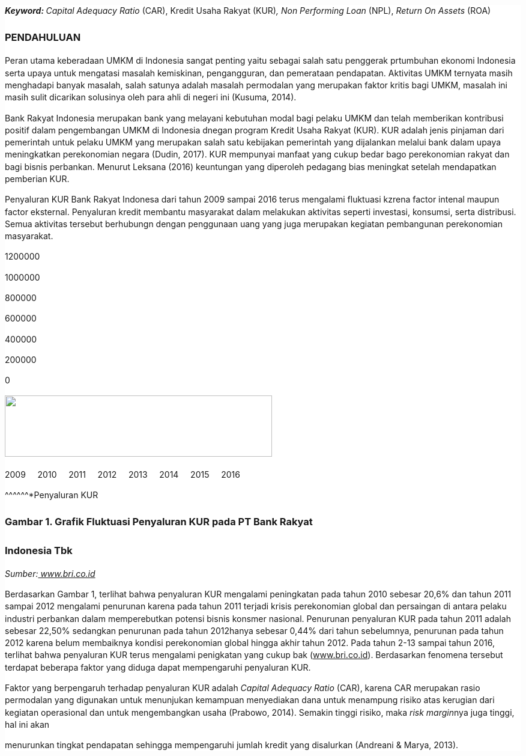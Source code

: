<p><span class="font4" style="font-weight:bold;font-style:italic;">Keyword: </span><span class="font4" style="font-style:italic;">Capital Adequacy Ratio</span><span class="font4"> (CAR), Kredit Usaha Rakyat (KUR)</span><span class="font4" style="font-style:italic;">, Non Performing Loan</span><span class="font4"> (NPL), </span><span class="font4" style="font-style:italic;">Return On Assets</span><span class="font4"> (ROA)</span></p>
<h3><a name="bookmark4"></a><span class="font6" style="font-weight:bold;"><a name="bookmark5"></a>PENDAHULUAN</span></h3>
<p><span class="font6">Peran utama keberadaan UMKM di Indonesia sangat penting yaitu sebagai salah satu penggerak prtumbuhan ekonomi Indonesia serta upaya untuk mengatasi masalah kemiskinan, pengangguran, dan pemerataan pendapatan. Aktivitas UMKM ternyata masih menghadapi banyak masalah, salah satunya adalah masalah permodalan yang merupakan faktor kritis bagi UMKM, masalah ini masih sulit dicarikan solusinya oleh para ahli di negeri ini (Kusuma, 2014).</span></p>
<p><span class="font6">Bank Rakyat Indonesia merupakan bank yang melayani kebutuhan modal bagi pelaku UMKM dan telah memberikan kontribusi positif dalam pengembangan UMKM di Indonesia dnegan program Kredit Usaha Rakyat (KUR). KUR adalah jenis pinjaman dari pemerintah untuk pelaku UMKM yang merupakan salah satu kebijakan pemerintah yang dijalankan melalui bank dalam upaya meningkatkan perekonomian negara (Dudin, 2017). KUR mempunyai manfaat yang cukup bedar bago perekonomian rakyat dan bagi bisnis perbankan. Menurut Leksana (2016) keuntungan yang diperoleh pedagang bias meningkat setelah mendapatkan pemberian KUR.</span></p>
<p><span class="font6">Penyaluran KUR Bank Rakyat Indonesa dari tahun 2009 sampai 2016 terus mengalami fluktuasi kzrena factor intenal maupun factor eksternal. Penyaluran kredit membantu masyarakat dalam melakukan aktivitas seperti investasi, konsumsi, serta distribusi. Semua aktivitas tersebut berhubungn dengan penggunaan uang yang juga merupakan kegiatan pembangunan perekonomian masyarakat.</span></p>
<p><span class="font0">1200000</span></p>
<p><span class="font0">1000000</span></p>
<p><span class="font0">800000</span></p>
<p><span class="font0">600000</span></p>
<p><span class="font0">400000</span></p>
<p><span class="font0">200000</span></p>
<p><span class="font0">0</span></p><img src="https://jurnal.harianregional.com/media/35802-1.jpg" alt="" style="width:334pt;height:77pt;">
<p><span class="font0">2009 &nbsp;&nbsp;&nbsp;&nbsp;2010 &nbsp;&nbsp;&nbsp;&nbsp;2011 &nbsp;&nbsp;&nbsp;&nbsp;2012 &nbsp;&nbsp;&nbsp;&nbsp;2013 &nbsp;&nbsp;&nbsp;&nbsp;2014 &nbsp;&nbsp;&nbsp;&nbsp;2015 &nbsp;&nbsp;&nbsp;&nbsp;2016</span></p>
<p><span class="font0">^^^^^^*Penyaluran KUR</span></p>
<h3><a name="bookmark6"></a><span class="font6" style="font-weight:bold;"><a name="bookmark7"></a>Gambar 1. Grafik Fluktuasi Penyaluran KUR pada PT Bank Rakyat</span><br><br><span class="font6" style="font-weight:bold;"><a name="bookmark8"></a>Indonesia Tbk</span></h3>
<p><span class="font4" style="font-style:italic;">Sumber:</span><a href="http://www.bri.co.id/"><span class="font4" style="font-style:italic;"> www.bri.co.id</span></a></p>
<p><span class="font6">Berdasarkan Gambar 1, terlihat bahwa penyaluran KUR mengalami peningkatan pada tahun 2010 sebesar 20,6% dan tahun 2011 sampai 2012 mengalami penurunan karena pada tahun 2011 terjadi krisis perekonomian global dan persaingan di antara pelaku industri perbankan dalam memperebutkan potensi bisnis konsmer nasional. Penurunan penyaluran KUR pada tahun 2011 adalah sebesar 22,50% sedangkan penurunan pada tahun 2012hanya sebesar 0,44% dari tahun sebelumnya, penurunan pada tahun 2012 karena belum membaiknya kondisi perekonomian global hingga akhir tahun 2012. Pada tahun 2-13 sampai tahun 2016, terlihat bahwa penyaluran KUR terus mengalami penigkatan yang cukup bak (</span><a href="http://www.bri.co.id"><span class="font6">www.bri.co.id</span></a><span class="font6">). Berdasarkan fenomena tersebut terdapat beberapa faktor yang diduga dapat mempengaruhi penyaluran KUR.</span></p>
<p><span class="font6">Faktor yang berpengaruh terhadap penyaluran KUR adalah </span><span class="font6" style="font-style:italic;">Capital Adequacy Ratio</span><span class="font6"> (CAR), karena CAR merupakan rasio permodalan yang digunakan untuk menunjukan kemampuan menyediakan dana untuk menampung risiko atas kerugian dari kegiatan operasional dan untuk mengembangkan usaha (Prabowo, 2014). Semakin tinggi risiko, maka </span><span class="font6" style="font-style:italic;">risk margin</span><span class="font6">nya juga tinggi, hal ini akan</span></p>
<p><span class="font6">menurunkan tingkat pendapatan sehingga mempengaruhi jumlah kredit yang disalurkan (Andreani &amp;&nbsp;Marya, 2013).</span></p>